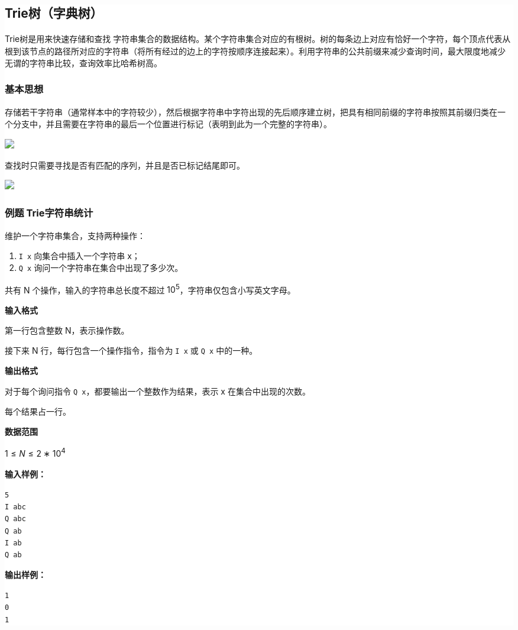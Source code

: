##  Trie树（字典树）

Trie树是用来快速存储和查找 字符串集合的数据结构。某个字符串集合对应的有根树。树的每条边上对应有恰好一个字符，每个顶点代表从根到该节点的路径所对应的字符串（将所有经过的边上的字符按顺序连接起来）。利用字符串的公共前缀来减少查询时间，最大限度地减少无谓的字符串比较，查询效率比哈希树高。

### 基本思想

存储若干字符串（通常样本中的字符较少），然后根据字符串中字符出现的先后顺序建立树，把具有相同前缀的字符串按照其前缀归类在一个分支中，并且需要在字符串的最后一个位置进行标记（表明到此为一个完整的字符串）。

![](https://raw.githubusercontent.com/timerring/picgo/master/picbed/image-20221111210937812.png)

查找时只需要寻找是否有匹配的序列，并且是否已标记结尾即可。

![](https://raw.githubusercontent.com/timerring/picgo/master/picbed/image-20221111211359499.png)

### 例题 Trie字符串统计

维护一个字符串集合，支持两种操作：

1. `I x` 向集合中插入一个字符串 x；
2. `Q x` 询问一个字符串在集合中出现了多少次。

共有 N 个操作，输入的字符串总长度不超过 $10^5$，字符串仅包含小写英文字母。

**输入格式**

第一行包含整数 N，表示操作数。

接下来 N 行，每行包含一个操作指令，指令为 `I x` 或 `Q x` 中的一种。

**输出格式**

对于每个询问指令 `Q x`，都要输出一个整数作为结果，表示 x 在集合中出现的次数。

每个结果占一行。

**数据范围**

$1≤N≤2∗10^4$

**输入样例：**

```
5
I abc
Q abc
Q ab
I ab
Q ab
```

**输出样例：**

```
1
0
1
```
